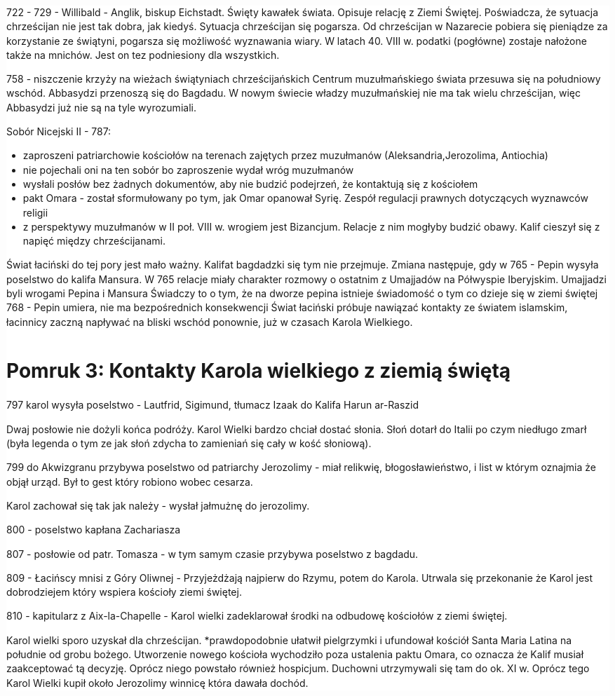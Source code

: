722 - 729 - Willibald - Anglik, biskup Eichstadt. Święty kawałek świata.
Opisuje relację z Ziemi Świętej. Poświadcza, że sytuacja chrześcijan nie jest tak dobra, jak kiedyś. Sytuacja chrześcijan się pogarsza.
Od chrześcijan w Nazarecie pobiera się pieniądze za korzystanie ze świątyni, pogarsza się możliwość wyznawania wiary. W latach 40. VIII w. podatki (pogłówne) zostaje nałożone także na mnichów. Jest on tez podniesiony dla wszystkich. 

758 - niszczenie krzyży na wieżach świątyniach chrześcijańskich
Centrum muzułmańskiego świata przesuwa się na południowy wschód. Abbasydzi przenoszą się do Bagdadu. W nowym świecie władzy muzułmańskiej nie ma tak wielu chrześcijan, więc Abbasydzi już nie są na tyle wyrozumiali.

Sobór Nicejski II - 787:
- zaproszeni patriarchowie kościołów na terenach zajętych przez muzułmanów (Aleksandria,Jerozolima, Antiochia)
- nie pojechali oni na ten sobór bo zaproszenie wydał wróg muzułmanów
- wysłali posłów bez żadnych dokumentów, aby nie budzić podejrzeń, że kontaktują się z kościołem
- pakt Omara - został sformułowany po tym, jak Omar opanował Syrię. Zespół regulacji prawnych dotyczących wyznawców religii
- z perspektywy muzułmanów w II poł. VIII w. wrogiem jest Bizancjum. Relacje z nim mogłyby budzić obawy. Kalif cieszył się z napięć między chrześcijanami.

Świat łaciński do tej pory jest mało ważny. Kalifat bagdadzki się tym nie przejmuje.
Zmiana następuje, gdy w 765 - Pepin wysyła poselstwo do kalifa Mansura. W 765 relacje miały charakter rozmowy o ostatnim z Umajjadów na Półwyspie Iberyjskim.
Umajjadzi byli wrogami Pepina i Mansura
Świadczy to o tym, że na dworze pepina istnieje świadomość o tym co dzieje się w ziemi świętej
768 - Pepin umiera, nie ma bezpośrednich konsekwencji
Świat łaciński próbuje nawiązać kontakty ze światem islamskim, łacinnicy zaczną napływać na bliski wschód ponownie, już w czasach Karola Wielkiego.
 
# Pomruk 3: Kontakty Karola wielkiego z ziemią świętą
797 karol wysyła poselstwo - Lautfrid, Sigimund, tłumacz Izaak do Kalifa Harun ar-Raszid

Dwaj posłowie nie dożyli końca podróży. Karol Wielki bardzo chciał dostać słonia. Słoń dotarł do Italii po czym niedługo zmarł (była legenda o tym ze jak słoń zdycha to zamieniań się cały w kość słoniową). 

799 do Akwizgranu przybywa poselstwo od patriarchy Jerozolimy - miał relikwię, błogosławieństwo, i list w którym oznajmia że objął urząd. Był to gest który robiono wobec cesarza.

Karol zachował się tak jak należy - wysłał jałmużnę do jerozolimy. 

800 - poselstwo kapłana Zachariasza

807 - posłowie od patr. Tomasza - w tym samym czasie przybywa poselstwo z bagdadu. 

809 - Łacińscy mnisi z Góry Oliwnej - Przyjeżdżają najpierw do Rzymu, potem do Karola. Utrwala się przekonanie że Karol jest dobrodziejem który wspiera kościoły ziemi świętej. 

810 - kapitularz z Aix-la-Chapelle - Karol wielki zadeklarował środki na odbudowę kościołów z ziemi świętej.

Karol wielki sporo uzyskał dla chrześcijan. *prawdopodobnie ułatwił pielgrzymki i ufundował kościół Santa Maria Latina na południe od grobu bożego. Utworzenie nowego kościoła wychodziło poza ustalenia paktu Omara, co oznacza że Kalif musiał zaakceptować tą decyzję. Oprócz niego powstało również hospicjum. Duchowni utrzymywali się tam do ok. XI w. Oprócz tego Karol Wielki kupił około Jerozolimy winnicę która dawała dochód. 
